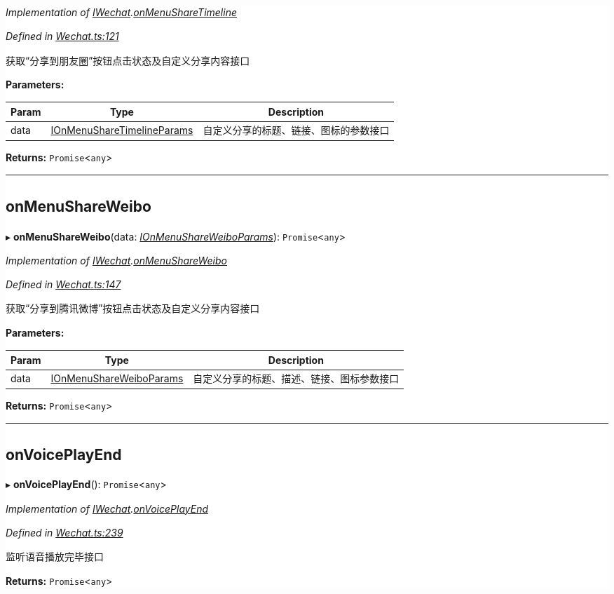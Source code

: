 *Implementation of [IWechat](../interfaces/_iwechat_.iwechat.md).[onMenuShareTimeline](../interfaces/_iwechat_.iwechat.md#onmenusharetimeline)*

*Defined in [Wechat.ts:121](https://github.com/yc-typescript/jssdk/blob/4422e9c/src/Wechat.ts#L121)*

获取“分享到朋友圈”按钮点击状态及自定义分享内容接口

**Parameters:**

| Param | Type | Description |
| ------ | ------ | ------ |
| data | [IOnMenuShareTimelineParams](../interfaces/_iwechat_.ionmenusharetimelineparams.md) |  自定义分享的标题、链接、图标的参数接口 |

**Returns:** `Promise`<`any`>

___
<a id="onmenushareweibo"></a>

##  onMenuShareWeibo

▸ **onMenuShareWeibo**(data: *[IOnMenuShareWeiboParams](../interfaces/_iwechat_.ionmenushareweiboparams.md)*): `Promise`<`any`>

*Implementation of [IWechat](../interfaces/_iwechat_.iwechat.md).[onMenuShareWeibo](../interfaces/_iwechat_.iwechat.md#onmenushareweibo)*

*Defined in [Wechat.ts:147](https://github.com/yc-typescript/jssdk/blob/4422e9c/src/Wechat.ts#L147)*

获取“分享到腾讯微博”按钮点击状态及自定义分享内容接口

**Parameters:**

| Param | Type | Description |
| ------ | ------ | ------ |
| data | [IOnMenuShareWeiboParams](../interfaces/_iwechat_.ionmenushareweiboparams.md) |  自定义分享的标题、描述、链接、图标参数接口 |

**Returns:** `Promise`<`any`>

___
<a id="onvoiceplayend"></a>

##  onVoicePlayEnd

▸ **onVoicePlayEnd**(): `Promise`<`any`>

*Implementation of [IWechat](../interfaces/_iwechat_.iwechat.md).[onVoicePlayEnd](../interfaces/_iwechat_.iwechat.md#onvoiceplayend)*

*Defined in [Wechat.ts:239](https://github.com/yc-typescript/jssdk/blob/4422e9c/src/Wechat.ts#L239)*

监听语音播放完毕接口

**Returns:** `Promise`<`any`>
